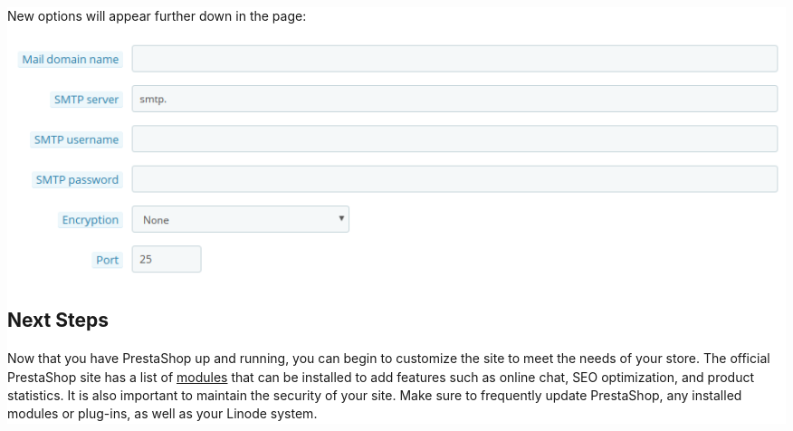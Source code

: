 New options will appear further down in the page:

![Email server connection settings](/docs/assets/prestashop-ubuntu1604-email-server-connection-settings.png)

## Next Steps

Now that you have PrestaShop up and running, you can begin to customize the site to meet the needs of your store. The official PrestaShop site has a list of [modules](https://addons.prestashop.com/en/) that can be installed to add features such as online chat, SEO optimization, and product statistics. It is also important to maintain the security of your site. Make sure to frequently update PrestaShop, any installed modules or plug-ins, as well as your Linode system.
